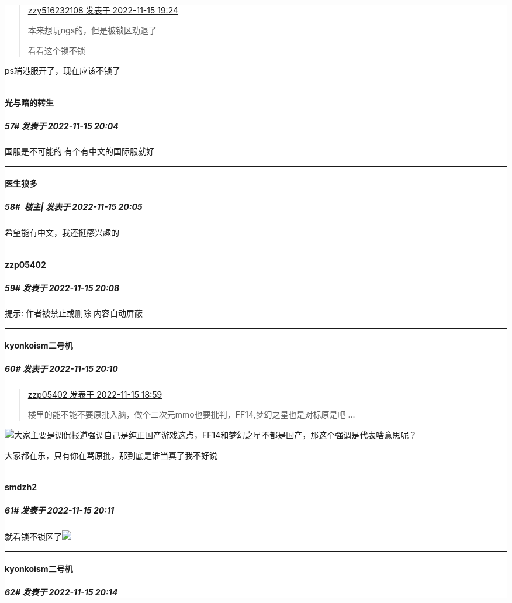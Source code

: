 <blockquote><a href="httphttps://bbs.saraba1st.com/2b/forum.php?mod=redirect&amp;goto=findpost&amp;pid=58451528&amp;ptid=2103199" target="_blank">zzy516232108 发表于 2022-11-15 19:24</a>

本来想玩ngs的，但是被锁区劝退了

看看这个锁不锁</blockquote>
ps端港服开了，现在应该不锁了

*****

####  光与暗的转生  
##### 57#       发表于 2022-11-15 20:04

国服是不可能的 有个有中文的国际服就好

*****

####  医生狼多  
##### 58#         楼主| 发表于 2022-11-15 20:05

希望能有中文，我还挺感兴趣的

*****

####  zzp05402  
##### 59#       发表于 2022-11-15 20:08

提示: 作者被禁止或删除 内容自动屏蔽

*****

####  kyonkoism二号机  
##### 60#       发表于 2022-11-15 20:10

<blockquote><a href="httphttps://bbs.saraba1st.com/2b/forum.php?mod=redirect&amp;goto=findpost&amp;pid=58451080&amp;ptid=2103199" target="_blank">zzp05402 发表于 2022-11-15 18:59</a>

楼里的能不能不要原批入脑，做个二次元mmo也要批判，FF14,梦幻之星也是对标原是吧 ...</blockquote>
<img src="https://static.saraba1st.com/image/smiley/face2017/067.png" referrerpolicy="no-referrer">大家主要是调侃报道强调自己是纯正国产游戏这点，FF14和梦幻之星不都是国产，那这个强调是代表啥意思呢？

大家都在乐，只有你在骂原批，那到底是谁当真了我不好说


*****

####  smdzh2  
##### 61#       发表于 2022-11-15 20:11

就看锁不锁区了<img src="https://static.saraba1st.com/image/smiley/face2017/010.png" referrerpolicy="no-referrer">

*****

####  kyonkoism二号机  
##### 62#       发表于 2022-11-15 20:14
